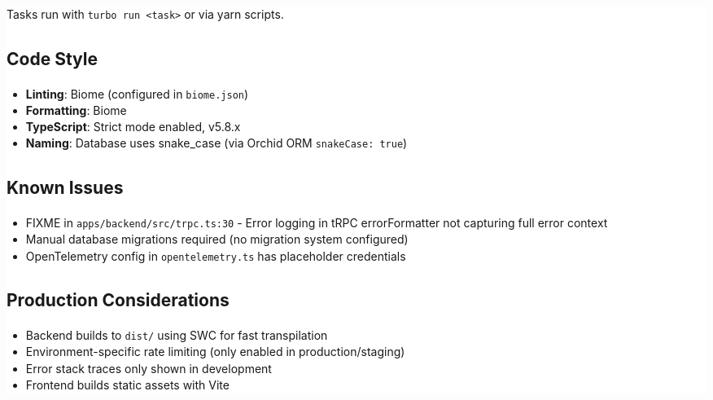 Tasks run with `turbo run <task>` or via yarn scripts.

## Code Style

- **Linting**: Biome (configured in `biome.json`)
- **Formatting**: Biome
- **TypeScript**: Strict mode enabled, v5.8.x
- **Naming**: Database uses snake_case (via Orchid ORM `snakeCase: true`)

## Known Issues

- FIXME in `apps/backend/src/trpc.ts:30` - Error logging in tRPC errorFormatter not capturing full error context
- Manual database migrations required (no migration system configured)
- OpenTelemetry config in `opentelemetry.ts` has placeholder credentials

## Production Considerations

- Backend builds to `dist/` using SWC for fast transpilation
- Environment-specific rate limiting (only enabled in production/staging)
- Error stack traces only shown in development
- Frontend builds static assets with Vite
